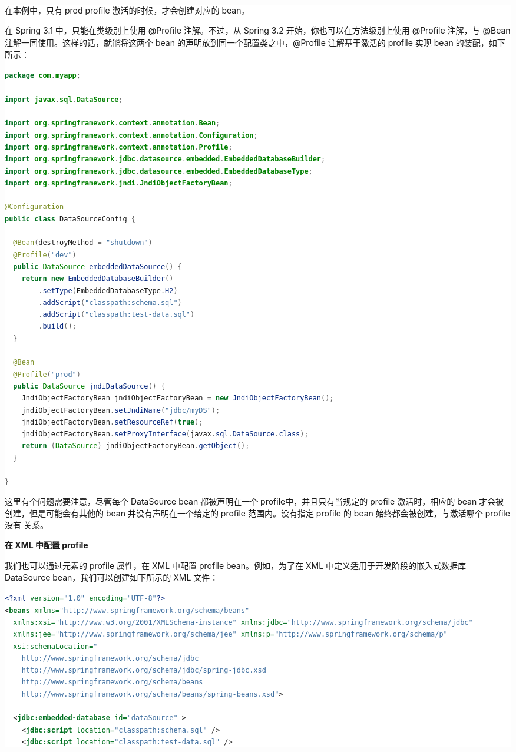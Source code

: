 在本例中，只有 prod profile 激活的时候，才会创建对应的 bean。

在 Spring 3.1 中，只能在类级别上使用 @Profile 注解。不过，从 Spring 3.2 开始，你也可以在方法级别上使用 @Profile 注解，与 @Bean 注解一同使用。这样的话，就能将这两个 bean 的声明放到同一个配置类之中，@Profile 注解基于激活的 profile 实现 bean 的装配，如下所示：

```java
package com.myapp;

import javax.sql.DataSource;

import org.springframework.context.annotation.Bean;
import org.springframework.context.annotation.Configuration;
import org.springframework.context.annotation.Profile;
import org.springframework.jdbc.datasource.embedded.EmbeddedDatabaseBuilder;
import org.springframework.jdbc.datasource.embedded.EmbeddedDatabaseType;
import org.springframework.jndi.JndiObjectFactoryBean;

@Configuration
public class DataSourceConfig {
  
  @Bean(destroyMethod = "shutdown")
  @Profile("dev")
  public DataSource embeddedDataSource() {
    return new EmbeddedDatabaseBuilder()
        .setType(EmbeddedDatabaseType.H2)
        .addScript("classpath:schema.sql")
        .addScript("classpath:test-data.sql")
        .build();
  }

  @Bean
  @Profile("prod")
  public DataSource jndiDataSource() {
    JndiObjectFactoryBean jndiObjectFactoryBean = new JndiObjectFactoryBean();
    jndiObjectFactoryBean.setJndiName("jdbc/myDS");
    jndiObjectFactoryBean.setResourceRef(true);
    jndiObjectFactoryBean.setProxyInterface(javax.sql.DataSource.class);
    return (DataSource) jndiObjectFactoryBean.getObject();
  }

}
```

这里有个问题需要注意，尽管每个 DataSource bean 都被声明在一个 profile中，并且只有当规定的 profile 激活时，相应的 bean 才会被创建，但是可能会有其他的 bean 并没有声明在一个给定的 profile 范围内。没有指定 profile 的 bean 始终都会被创建，与激活哪个 profile 没有 关系。

**在 XML 中配置 profile**

我们也可以通过元素的 profile 属性，在 XML 中配置 profile bean。例如，为了在 XML 中定义适用于开发阶段的嵌入式数据库 DataSource bean，我们可以创建如下所示的 XML 文件：

```xml
<?xml version="1.0" encoding="UTF-8"?>
<beans xmlns="http://www.springframework.org/schema/beans"
  xmlns:xsi="http://www.w3.org/2001/XMLSchema-instance" xmlns:jdbc="http://www.springframework.org/schema/jdbc"
  xmlns:jee="http://www.springframework.org/schema/jee" xmlns:p="http://www.springframework.org/schema/p"
  xsi:schemaLocation="
    http://www.springframework.org/schema/jdbc
    http://www.springframework.org/schema/jdbc/spring-jdbc.xsd
    http://www.springframework.org/schema/beans
    http://www.springframework.org/schema/beans/spring-beans.xsd">
  
  <jdbc:embedded-database id="dataSource" >
    <jdbc:script location="classpath:schema.sql" />
    <jdbc:script location="classpath:test-data.sql" />
```